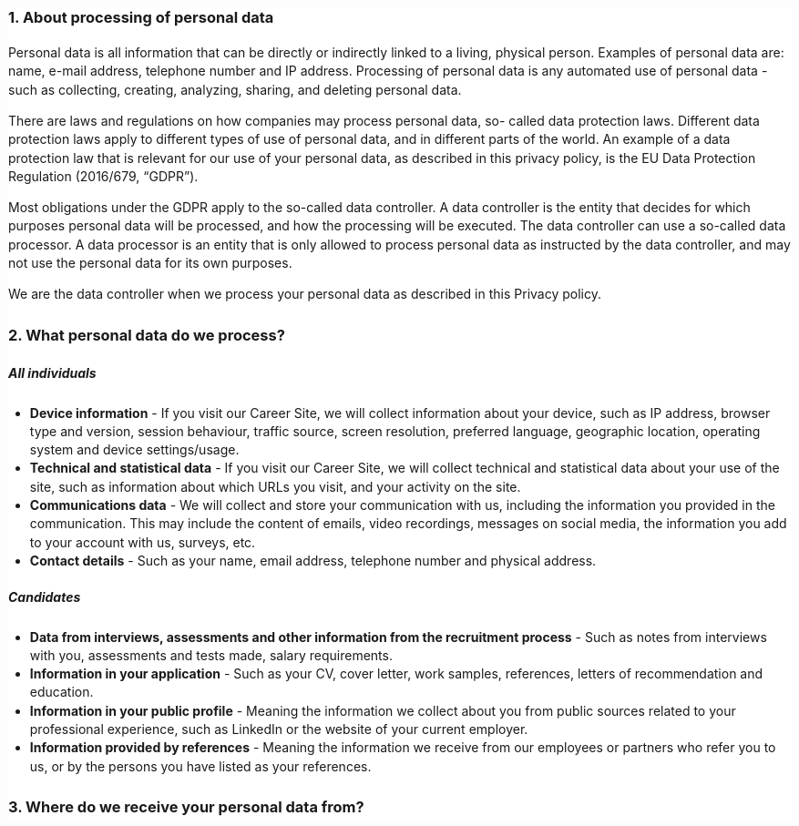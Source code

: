 ### 1\. About processing of personal data

Personal data is all information that can be directly or indirectly linked to
a living, physical person. Examples of personal data are: name, e-mail
address, telephone number and IP address. Processing of personal data is any
automated use of personal data - such as collecting, creating, analyzing,
sharing, and deleting personal data.

There are laws and regulations on how companies may process personal data, so-
called data protection laws. Different data protection laws apply to different
types of use of personal data, and in different parts of the world. An example
of a data protection law that is relevant for our use of your personal data,
as described in this privacy policy, is the EU Data Protection Regulation
(2016/679, “GDPR”).

Most obligations under the GDPR apply to the so-called data controller. A data
controller is the entity that decides for which purposes personal data will be
processed, and how the processing will be executed. The data controller can
use a so-called data processor. A data processor is an entity that is only
allowed to process personal data as instructed by the data controller, and may
not use the personal data for its own purposes.

We are the data controller when we process your personal data as described in
this Privacy policy.

### 2\. What personal data do we process?

##### All individuals

  * **Device information** \- If you visit our Career Site, we will collect information about your device, such as IP address, browser type and version, session behaviour, traffic source, screen resolution, preferred language, geographic location, operating system and device settings/usage.
  * **Technical and statistical data** \- If you visit our Career Site, we will collect technical and statistical data about your use of the site, such as information about which URLs you visit, and your activity on the site. 
  * **Communications data** \- We will collect and store your communication with us, including the information you provided in the communication. This may include the content of emails, video recordings, messages on social media, the information you add to your account with us, surveys, etc. 
  * **Contact details** \- Such as your name, email address, telephone number and physical address. 

##### Candidates

  * **Data from interviews, assessments and other information from the recruitment process** \- Such as notes from interviews with you, assessments and tests made, salary requirements.
  * **Information in your application** \- Such as your CV, cover letter, work samples, references, letters of recommendation and education. 
  * **Information in your public profile** \- Meaning the information we collect about you from public sources related to your professional experience, such as LinkedIn or the website of your current employer. 
  * **Information provided by references** \- Meaning the information we receive from our employees or partners who refer you to us, or by the persons you have listed as your references. 

### 3\. Where do we receive your personal data from?
